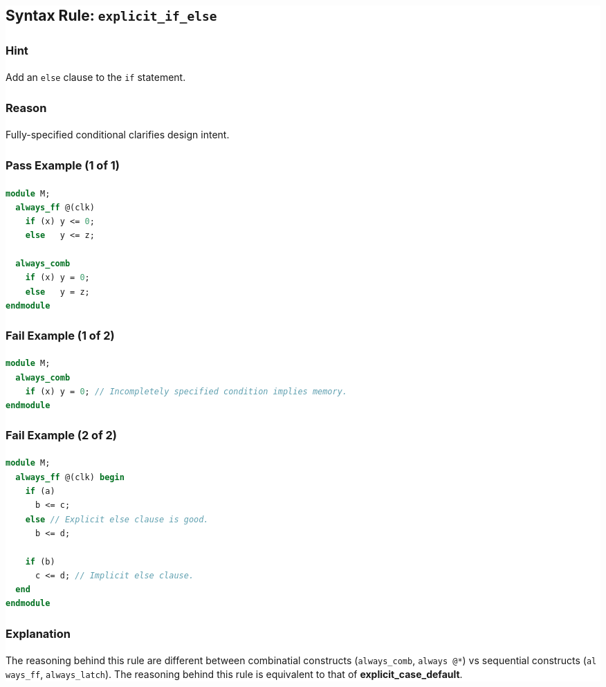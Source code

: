 ## Syntax Rule: `explicit_if_else`

### Hint

Add an `else` clause to the `if` statement.

### Reason

Fully-specified conditional clarifies design intent.

### Pass Example (1 of 1)
```systemverilog
module M;
  always_ff @(clk)
    if (x) y <= 0;
    else   y <= z;

  always_comb
    if (x) y = 0;
    else   y = z;
endmodule
```

### Fail Example (1 of 2)
```systemverilog
module M;
  always_comb
    if (x) y = 0; // Incompletely specified condition implies memory.
endmodule
```

### Fail Example (2 of 2)
```systemverilog
module M;
  always_ff @(clk) begin
    if (a)
      b <= c;
    else // Explicit else clause is good.
      b <= d;

    if (b)
      c <= d; // Implicit else clause.
  end
endmodule
```

### Explanation

The reasoning behind this rule are different between combinatial constructs
(`always_comb`, `always @*`) vs sequential constructs (`always_ff`,
`always_latch`).
The reasoning behind this rule is equivalent to that of **explicit_case_default**.
